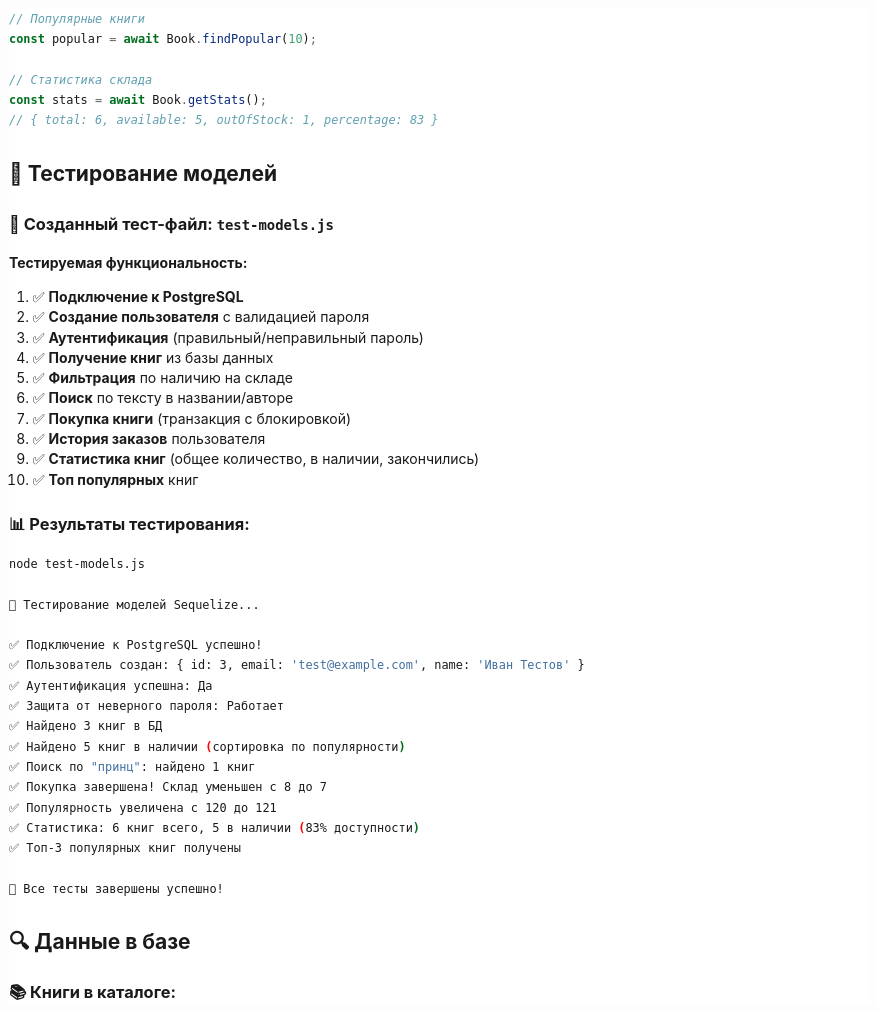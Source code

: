 ```javascript
// Популярные книги
const popular = await Book.findPopular(10);

// Статистика склада
const stats = await Book.getStats();
// { total: 6, available: 5, outOfStock: 1, percentage: 83 }
```

## 🧪 Тестирование моделей

### 🚀 **Созданный тест-файл:** `test-models.js`

**Тестируемая функциональность:**

1. ✅ **Подключение к PostgreSQL**
2. ✅ **Создание пользователя** с валидацией пароля
3. ✅ **Аутентификация** (правильный/неправильный пароль)
4. ✅ **Получение книг** из базы данных
5. ✅ **Фильтрация** по наличию на складе
6. ✅ **Поиск** по тексту в названии/авторе
7. ✅ **Покупка книги** (транзакция с блокировкой)
8. ✅ **История заказов** пользователя
9. ✅ **Статистика книг** (общее количество, в наличии, закончились)
10. ✅ **Топ популярных** книг

### 📊 **Результаты тестирования:**

```bash
node test-models.js

🚀 Тестирование моделей Sequelize...

✅ Подключение к PostgreSQL успешно!
✅ Пользователь создан: { id: 3, email: 'test@example.com', name: 'Иван Тестов' }
✅ Аутентификация успешна: Да
✅ Защита от неверного пароля: Работает
✅ Найдено 3 книг в БД
✅ Найдено 5 книг в наличии (сортировка по популярности)
✅ Поиск по "принц": найдено 1 книг
✅ Покупка завершена! Склад уменьшен с 8 до 7
✅ Популярность увеличена с 120 до 121
✅ Статистика: 6 книг всего, 5 в наличии (83% доступности)
✅ Топ-3 популярных книг получены

🎉 Все тесты завершены успешно!
```

## 🔍 Данные в базе

### 📚 **Книги в каталоге:**
